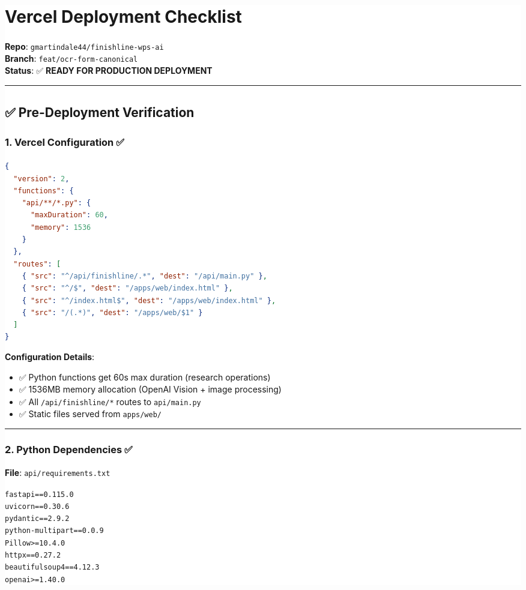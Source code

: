 # Vercel Deployment Checklist

**Repo**: `gmartindale44/finishline-wps-ai`  
**Branch**: `feat/ocr-form-canonical`  
**Status**: ✅ **READY FOR PRODUCTION DEPLOYMENT**

---

## ✅ **Pre-Deployment Verification**

### **1. Vercel Configuration** ✅
```json
{
  "version": 2,
  "functions": {
    "api/**/*.py": { 
      "maxDuration": 60,
      "memory": 1536
    }
  },
  "routes": [
    { "src": "^/api/finishline/.*", "dest": "/api/main.py" },
    { "src": "^/$", "dest": "/apps/web/index.html" },
    { "src": "^/index.html$", "dest": "/apps/web/index.html" },
    { "src": "/(.*)", "dest": "/apps/web/$1" }
  ]
}
```

**Configuration Details**:
- ✅ Python functions get 60s max duration (research operations)
- ✅ 1536MB memory allocation (OpenAI Vision + image processing)
- ✅ All `/api/finishline/*` routes to `api/main.py`
- ✅ Static files served from `apps/web/`

---

### **2. Python Dependencies** ✅
**File**: `api/requirements.txt`

```txt
fastapi==0.115.0
uvicorn==0.30.6
pydantic==2.9.2
python-multipart==0.0.9
Pillow>=10.4.0
httpx==0.27.2
beautifulsoup4==4.12.3
openai>=1.40.0
```
